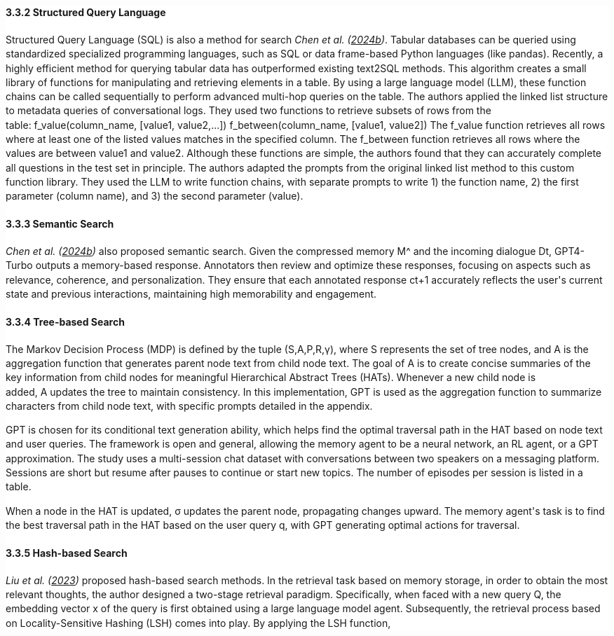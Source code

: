 #### 3.3.2 Structured Query Language

Structured Query Language (SQL) is also a method for search *Chen et al. ([2024b](https://arxiv.org/html/2504.02441v1#bib.bib14))*. Tabular databases can be queried using standardized specialized programming languages, such as SQL or data frame-based Python languages (like pandas). Recently, a highly efficient method for querying tabular data has outperformed existing text2SQL methods. This algorithm creates a small library of functions for manipulating and retrieving elements in a table. By using a large language model (LLM), these function chains can be called sequentially to perform advanced multi-hop queries on the table. The authors applied the linked list structure to metadata queries of conversational logs. They used two functions to retrieve subsets of rows from the table: f_value(column_name, [value1, value2,...]) f_between(column_name, [value1, value2]) The f_value function retrieves all rows where at least one of the listed values matches in the specified column. The f_between function retrieves all rows where the values are between value1 and value2. Although these functions are simple, the authors found that they can accurately complete all questions in the test set in principle. The authors adapted the prompts from the original linked list method to this custom function library. They used the LLM to write function chains, with separate prompts to write 1) the function name, 2) the first parameter (column name), and 3) the second parameter (value).

#### 3.3.3 Semantic Search

*Chen et al. ([2024b](https://arxiv.org/html/2504.02441v1#bib.bib14))* also proposed semantic search. Given the compressed memory M^ and the incoming dialogue Dt, GPT4-Turbo outputs a memory-based response. Annotators then review and optimize these responses, focusing on aspects such as relevance, coherence, and personalization. They ensure that each annotated response ct+1 accurately reflects the user's current state and previous interactions, maintaining high memorability and engagement.

#### 3.3.4 Tree-based Search

The Markov Decision Process (MDP) is defined by the tuple (S,A,P,R,γ), where S represents the set of tree nodes, and A is the aggregation function that generates parent node text from child node text. The goal of A is to create concise summaries of the key information from child nodes for meaningful Hierarchical Abstract Trees (HATs). Whenever a new child node is added, A updates the tree to maintain consistency. In this implementation, GPT is used as the aggregation function to summarize characters from child node text, with specific prompts detailed in the appendix.

GPT is chosen for its conditional text generation ability, which helps find the optimal traversal path in the HAT based on node text and user queries. The framework is open and general, allowing the memory agent to be a neural network, an RL agent, or a GPT approximation. The study uses a multi-session chat dataset with conversations between two speakers on a messaging platform. Sessions are short but resume after pauses to continue or start new topics. The number of episodes per session is listed in a table.

When a node in the HAT is updated, σ updates the parent node, propagating changes upward. The memory agent's task is to find the best traversal path in the HAT based on the user query q, with GPT generating optimal actions for traversal.

#### 3.3.5 Hash-based Search

*Liu et al. ([2023](https://arxiv.org/html/2504.02441v1#bib.bib51))* proposed hash-based search methods. In the retrieval task based on memory storage, in order to obtain the most relevant thoughts, the author designed a two-stage retrieval paradigm. Specifically, when faced with a new query Q, the embedding vector x of the query is first obtained using a large language model agent. Subsequently, the retrieval process based on Locality-Sensitive Hashing (LSH) comes into play. By applying the LSH function,
